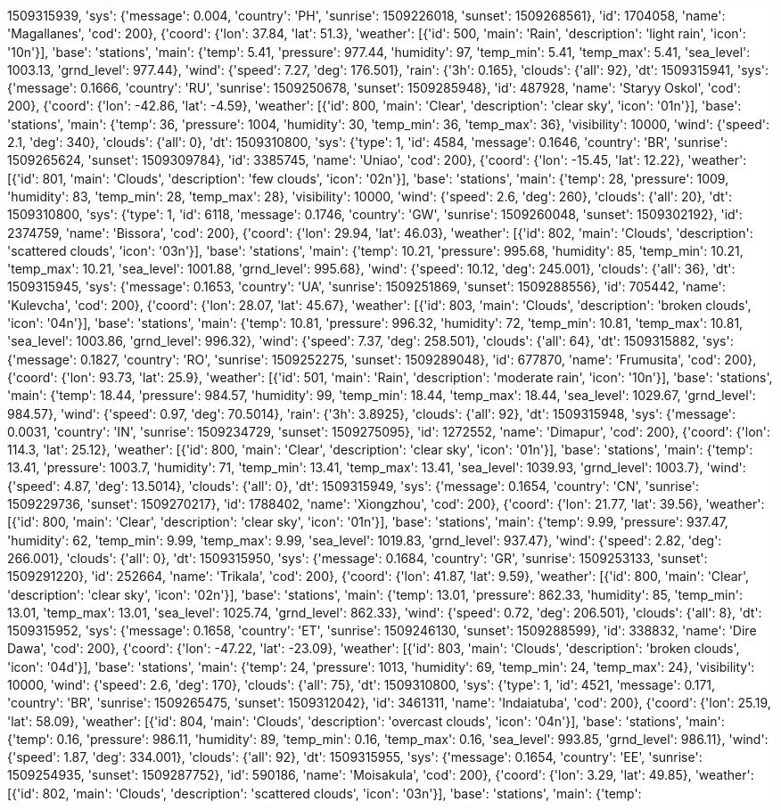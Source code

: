 1509315939, 'sys': {'message': 0.004, 'country': 'PH', 'sunrise': 1509226018, 'sunset': 1509268561}, 'id': 1704058, 'name': 'Magallanes', 'cod': 200}, {'coord': {'lon': 37.84, 'lat': 51.3}, 'weather': [{'id': 500, 'main': 'Rain', 'description': 'light rain', 'icon': '10n'}], 'base': 'stations', 'main': {'temp': 5.41, 'pressure': 977.44, 'humidity': 97, 'temp_min': 5.41, 'temp_max': 5.41, 'sea_level': 1003.13, 'grnd_level': 977.44}, 'wind': {'speed': 7.27, 'deg': 176.501}, 'rain': {'3h': 0.165}, 'clouds': {'all': 92}, 'dt': 1509315941, 'sys': {'message': 0.1666, 'country': 'RU', 'sunrise': 1509250678, 'sunset': 1509285948}, 'id': 487928, 'name': 'Staryy Oskol', 'cod': 200}, {'coord': {'lon': -42.86, 'lat': -4.59}, 'weather': [{'id': 800, 'main': 'Clear', 'description': 'clear sky', 'icon': '01n'}], 'base': 'stations', 'main': {'temp': 36, 'pressure': 1004, 'humidity': 30, 'temp_min': 36, 'temp_max': 36}, 'visibility': 10000, 'wind': {'speed': 2.1, 'deg': 340}, 'clouds': {'all': 0}, 'dt': 1509310800, 'sys': {'type': 1, 'id': 4584, 'message': 0.1646, 'country': 'BR', 'sunrise': 1509265624, 'sunset': 1509309784}, 'id': 3385745, 'name': 'Uniao', 'cod': 200}, {'coord': {'lon': -15.45, 'lat': 12.22}, 'weather': [{'id': 801, 'main': 'Clouds', 'description': 'few clouds', 'icon': '02n'}], 'base': 'stations', 'main': {'temp': 28, 'pressure': 1009, 'humidity': 83, 'temp_min': 28, 'temp_max': 28}, 'visibility': 10000, 'wind': {'speed': 2.6, 'deg': 260}, 'clouds': {'all': 20}, 'dt': 1509310800, 'sys': {'type': 1, 'id': 6118, 'message': 0.1746, 'country': 'GW', 'sunrise': 1509260048, 'sunset': 1509302192}, 'id': 2374759, 'name': 'Bissora', 'cod': 200}, {'coord': {'lon': 29.94, 'lat': 46.03}, 'weather': [{'id': 802, 'main': 'Clouds', 'description': 'scattered clouds', 'icon': '03n'}], 'base': 'stations', 'main': {'temp': 10.21, 'pressure': 995.68, 'humidity': 85, 'temp_min': 10.21, 'temp_max': 10.21, 'sea_level': 1001.88, 'grnd_level': 995.68}, 'wind': {'speed': 10.12, 'deg': 245.001}, 'clouds': {'all': 36}, 'dt': 1509315945, 'sys': {'message': 0.1653, 'country': 'UA', 'sunrise': 1509251869, 'sunset': 1509288556}, 'id': 705442, 'name': 'Kulevcha', 'cod': 200}, {'coord': {'lon': 28.07, 'lat': 45.67}, 'weather': [{'id': 803, 'main': 'Clouds', 'description': 'broken clouds', 'icon': '04n'}], 'base': 'stations', 'main': {'temp': 10.81, 'pressure': 996.32, 'humidity': 72, 'temp_min': 10.81, 'temp_max': 10.81, 'sea_level': 1003.86, 'grnd_level': 996.32}, 'wind': {'speed': 7.37, 'deg': 258.501}, 'clouds': {'all': 64}, 'dt': 1509315882, 'sys': {'message': 0.1827, 'country': 'RO', 'sunrise': 1509252275, 'sunset': 1509289048}, 'id': 677870, 'name': 'Frumusita', 'cod': 200}, {'coord': {'lon': 93.73, 'lat': 25.9}, 'weather': [{'id': 501, 'main': 'Rain', 'description': 'moderate rain', 'icon': '10n'}], 'base': 'stations', 'main': {'temp': 18.44, 'pressure': 984.57, 'humidity': 99, 'temp_min': 18.44, 'temp_max': 18.44, 'sea_level': 1029.67, 'grnd_level': 984.57}, 'wind': {'speed': 0.97, 'deg': 70.5014}, 'rain': {'3h': 3.8925}, 'clouds': {'all': 92}, 'dt': 1509315948, 'sys': {'message': 0.0031, 'country': 'IN', 'sunrise': 1509234729, 'sunset': 1509275095}, 'id': 1272552, 'name': 'Dimapur', 'cod': 200}, {'coord': {'lon': 114.3, 'lat': 25.12}, 'weather': [{'id': 800, 'main': 'Clear', 'description': 'clear sky', 'icon': '01n'}], 'base': 'stations', 'main': {'temp': 13.41, 'pressure': 1003.7, 'humidity': 71, 'temp_min': 13.41, 'temp_max': 13.41, 'sea_level': 1039.93, 'grnd_level': 1003.7}, 'wind': {'speed': 4.87, 'deg': 13.5014}, 'clouds': {'all': 0}, 'dt': 1509315949, 'sys': {'message': 0.1654, 'country': 'CN', 'sunrise': 1509229736, 'sunset': 1509270217}, 'id': 1788402, 'name': 'Xiongzhou', 'cod': 200}, {'coord': {'lon': 21.77, 'lat': 39.56}, 'weather': [{'id': 800, 'main': 'Clear', 'description': 'clear sky', 'icon': '01n'}], 'base': 'stations', 'main': {'temp': 9.99, 'pressure': 937.47, 'humidity': 62, 'temp_min': 9.99, 'temp_max': 9.99, 'sea_level': 1019.83, 'grnd_level': 937.47}, 'wind': {'speed': 2.82, 'deg': 266.001}, 'clouds': {'all': 0}, 'dt': 1509315950, 'sys': {'message': 0.1684, 'country': 'GR', 'sunrise': 1509253133, 'sunset': 1509291220}, 'id': 252664, 'name': 'Trikala', 'cod': 200}, {'coord': {'lon': 41.87, 'lat': 9.59}, 'weather': [{'id': 800, 'main': 'Clear', 'description': 'clear sky', 'icon': '02n'}], 'base': 'stations', 'main': {'temp': 13.01, 'pressure': 862.33, 'humidity': 85, 'temp_min': 13.01, 'temp_max': 13.01, 'sea_level': 1025.74, 'grnd_level': 862.33}, 'wind': {'speed': 0.72, 'deg': 206.501}, 'clouds': {'all': 8}, 'dt': 1509315952, 'sys': {'message': 0.1658, 'country': 'ET', 'sunrise': 1509246130, 'sunset': 1509288599}, 'id': 338832, 'name': 'Dire Dawa', 'cod': 200}, {'coord': {'lon': -47.22, 'lat': -23.09}, 'weather': [{'id': 803, 'main': 'Clouds', 'description': 'broken clouds', 'icon': '04d'}], 'base': 'stations', 'main': {'temp': 24, 'pressure': 1013, 'humidity': 69, 'temp_min': 24, 'temp_max': 24}, 'visibility': 10000, 'wind': {'speed': 2.6, 'deg': 170}, 'clouds': {'all': 75}, 'dt': 1509310800, 'sys': {'type': 1, 'id': 4521, 'message': 0.171, 'country': 'BR', 'sunrise': 1509265475, 'sunset': 1509312042}, 'id': 3461311, 'name': 'Indaiatuba', 'cod': 200}, {'coord': {'lon': 25.19, 'lat': 58.09}, 'weather': [{'id': 804, 'main': 'Clouds', 'description': 'overcast clouds', 'icon': '04n'}], 'base': 'stations', 'main': {'temp': 0.16, 'pressure': 986.11, 'humidity': 89, 'temp_min': 0.16, 'temp_max': 0.16, 'sea_level': 993.85, 'grnd_level': 986.11}, 'wind': {'speed': 1.87, 'deg': 334.001}, 'clouds': {'all': 92}, 'dt': 1509315955, 'sys': {'message': 0.1654, 'country': 'EE', 'sunrise': 1509254935, 'sunset': 1509287752}, 'id': 590186, 'name': 'Moisakula', 'cod': 200}, {'coord': {'lon': 3.29, 'lat': 49.85}, 'weather': [{'id': 802, 'main': 'Clouds', 'description': 'scattered clouds', 'icon': '03n'}], 'base': 'stations', 'main': {'temp':